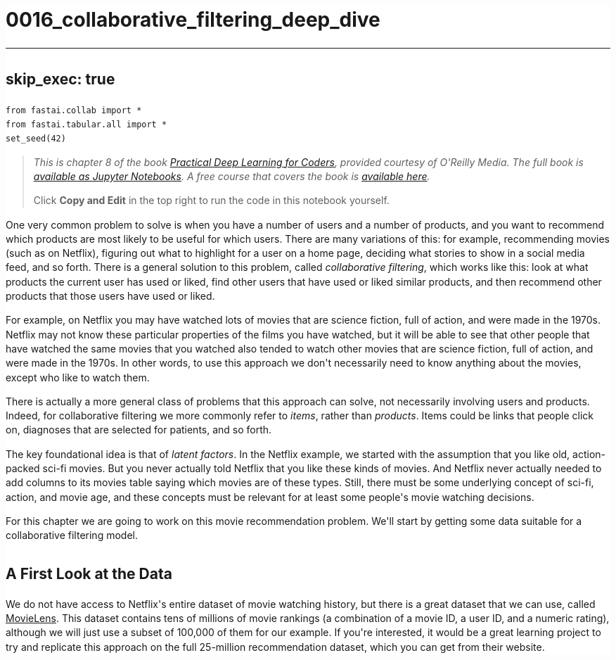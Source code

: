 # 0016_collaborative_filtering_deep_dive
---
skip_exec: true
---

```
from fastai.collab import *
from fastai.tabular.all import *
set_seed(42)
```

> *This is chapter 8 of the book [Practical Deep Learning for Coders](https://www.amazon.com/Deep-Learning-Coders-fastai-PyTorch/dp/1492045527), provided courtesy of O'Reilly Media. The full book is [available as Jupyter Notebooks](https://github.com/fastai/fastbook/). A free course that covers the book is [available here](https://course.fast.ai/).*
>
> Click **Copy and Edit** in the top right to run the code in this notebook yourself.

One very common problem to solve is when you have a number of users and a number of products, and you want to recommend which products are most likely to be useful for which users. There are many variations of this: for example, recommending movies (such as on Netflix), figuring out what to highlight for a user on a home page, deciding what stories to show in a social media feed, and so forth. There is a general solution to this problem, called *collaborative filtering*, which works like this: look at what products the current user has used or liked, find other users that have used or liked similar products, and then recommend other products that those users have used or liked.

For example, on Netflix you may have watched lots of movies that are science fiction, full of action, and were made in the 1970s. Netflix may not know these particular properties of the films you have watched, but it will be able to see that other people that have watched the same movies that you watched also tended to watch other movies that are science fiction, full of action, and were made in the 1970s. In other words, to use this approach we don't necessarily need to know anything about the movies, except who like to watch them.

There is actually a more general class of problems that this approach can solve, not necessarily involving users and products. Indeed, for collaborative filtering we more commonly refer to *items*, rather than *products*. Items could be links that people click on, diagnoses that are selected for patients, and so forth.

The key foundational idea is that of *latent factors*. In the Netflix example, we started with the assumption that you like old, action-packed sci-fi movies. But you never actually told Netflix that you like these kinds of movies. And Netflix never actually needed to add columns to its movies table saying which movies are of these types. Still, there must be some underlying concept of sci-fi, action, and movie age, and these concepts must be relevant for at least some people's movie watching decisions.

For this chapter we are going to work on this movie recommendation problem. We'll start by getting some data suitable for a collaborative filtering model.

## A First Look at the Data

We do not have access to Netflix's entire dataset of movie watching history, but there is a great dataset that we can use, called [MovieLens](https://grouplens.org/datasets/movielens/). This dataset contains tens of millions of movie rankings (a combination of a movie ID, a user ID, and a numeric rating), although we will just use a subset of 100,000 of them for our example. If you're interested, it would be a great learning project to try and replicate this approach on the full 25-million recommendation dataset, which you can get from their website.
